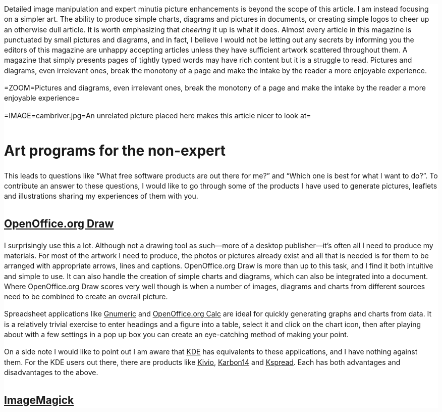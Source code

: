 Detailed image manipulation and expert minutia picture enhancements is beyond the scope of this article. I am instead focusing on a simpler art. The ability to produce simple charts, diagrams and pictures in documents, or creating simple logos to cheer up an otherwise dull article. It is worth emphasizing that _cheering_ it up is what it does. Almost every article in this magazine is punctuated by small pictures and diagrams, and in fact, I believe I would not be letting out any secrets by informing you the editors of this magazine are unhappy accepting articles unless they have sufficient artwork scattered throughout them. A magazine that simply presents pages of tightly typed words may have rich content but it is a struggle to read. Pictures and diagrams, even irrelevant ones, break the monotony of a page and make the intake by the reader a more enjoyable experience.


=ZOOM=Pictures and diagrams, even irrelevant ones, break the monotony of a page and make the intake by the reader a more enjoyable experience=


=IMAGE=cambriver.jpg=An unrelated picture placed here makes this article nicer to look at=


# Art programs for the non-expert

This leads to questions like “What free software products are out there for me?” and “Which one is best for what I want to do?”. To contribute an answer to these questions, I would like to go through some of the products I have used to generate pictures, leaflets and illustrations sharing my experiences of them with you.


## [OpenOffice.org Draw](http://www.openoffice.org/product/draw.html)

I surprisingly use this a lot. Although not a drawing tool as such—more of a desktop publisher—it’s often all I need to produce my materials. For most of the artwork I need to produce, the photos or pictures already exist and all that is needed is for them to be arranged with appropriate arrows, lines and captions. OpenOffice.org Draw is more than up to this task, and I find it both intuitive and simple to use. It can also handle the creation of simple charts and diagrams, which can also be integrated into a document. Where OpenOffice.org Draw scores very well though is when a number of images, diagrams and charts from different sources need to be combined to create an overall picture.

Spreadsheet applications like [Gnumeric](http://www.gnome.org/projects/gnumeric/) and [OpenOffice.org Calc](http://www.openoffice.org/product/calc.html) are ideal for quickly generating graphs and charts from data. It is a relatively trivial exercise to enter headings and a figure into a table, select it and click on the chart icon, then after playing about with a few settings in a pop up box you can create an eye-catching method of making your point.





On a side note I would like to point out I am aware that [KDE](http://www.kde.org) has equivalents to these applications, and I have nothing against them. For the KDE users out there, there are products like [Kivio](http://www.thekompany.com/projects/kivio/), [Karbon14](http://www.koffice.org/karbon/) and [Kspread](http://www.koffice.org/kspread/). Each has both advantages and disadvantages to the above.


## [ImageMagick](http://www.imagemagick.org/script/index.php)
